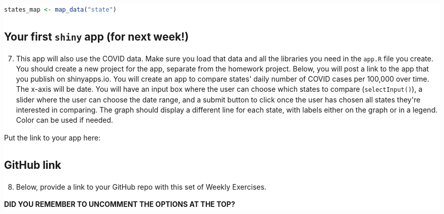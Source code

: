 ```r
states_map <- map_data("state")
```

## Your first `shiny` app (for next week!)

  7. This app will also use the COVID data. Make sure you load that data and all the libraries you need in the `app.R` file you create. You should create a new project for the app, separate from the homework project. Below, you will post a link to the app that you publish on shinyapps.io. You will create an app to compare states' daily number of COVID cases per 100,000 over time. The x-axis will be date. You will have an input box where the user can choose which states to compare (`selectInput()`), a slider where the user can choose the date range, and a submit button to click once the user has chosen all states they're interested in comparing. The graph should display a different line for each state, with labels either on the graph or in a legend. Color can be used if needed. 
  
Put the link to your app here: 
  
## GitHub link

  8. Below, provide a link to your GitHub repo with this set of Weekly Exercises. 


**DID YOU REMEMBER TO UNCOMMENT THE OPTIONS AT THE TOP?**

